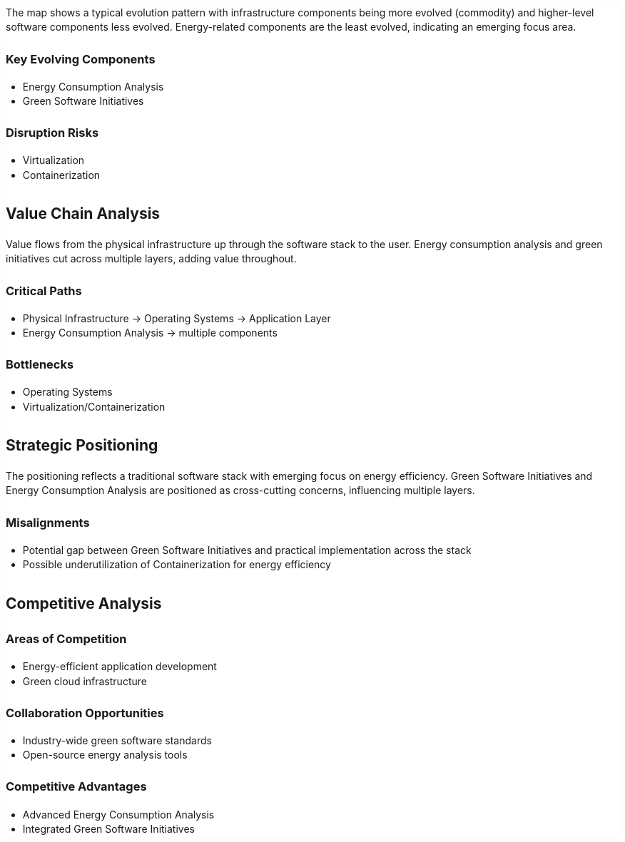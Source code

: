 The map shows a typical evolution pattern with infrastructure components being more evolved (commodity) and higher-level software components less evolved. Energy-related components are the least evolved, indicating an emerging focus area.

### Key Evolving Components
- Energy Consumption Analysis
- Green Software Initiatives

### Disruption Risks
- Virtualization
- Containerization

## Value Chain Analysis

Value flows from the physical infrastructure up through the software stack to the user. Energy consumption analysis and green initiatives cut across multiple layers, adding value throughout.

### Critical Paths
- Physical Infrastructure -> Operating Systems -> Application Layer
- Energy Consumption Analysis -> multiple components

### Bottlenecks
- Operating Systems
- Virtualization/Containerization

## Strategic Positioning

The positioning reflects a traditional software stack with emerging focus on energy efficiency. Green Software Initiatives and Energy Consumption Analysis are positioned as cross-cutting concerns, influencing multiple layers.

### Misalignments
- Potential gap between Green Software Initiatives and practical implementation across the stack
- Possible underutilization of Containerization for energy efficiency

## Competitive Analysis

### Areas of Competition
- Energy-efficient application development
- Green cloud infrastructure

### Collaboration Opportunities
- Industry-wide green software standards
- Open-source energy analysis tools

### Competitive Advantages
- Advanced Energy Consumption Analysis
- Integrated Green Software Initiatives
